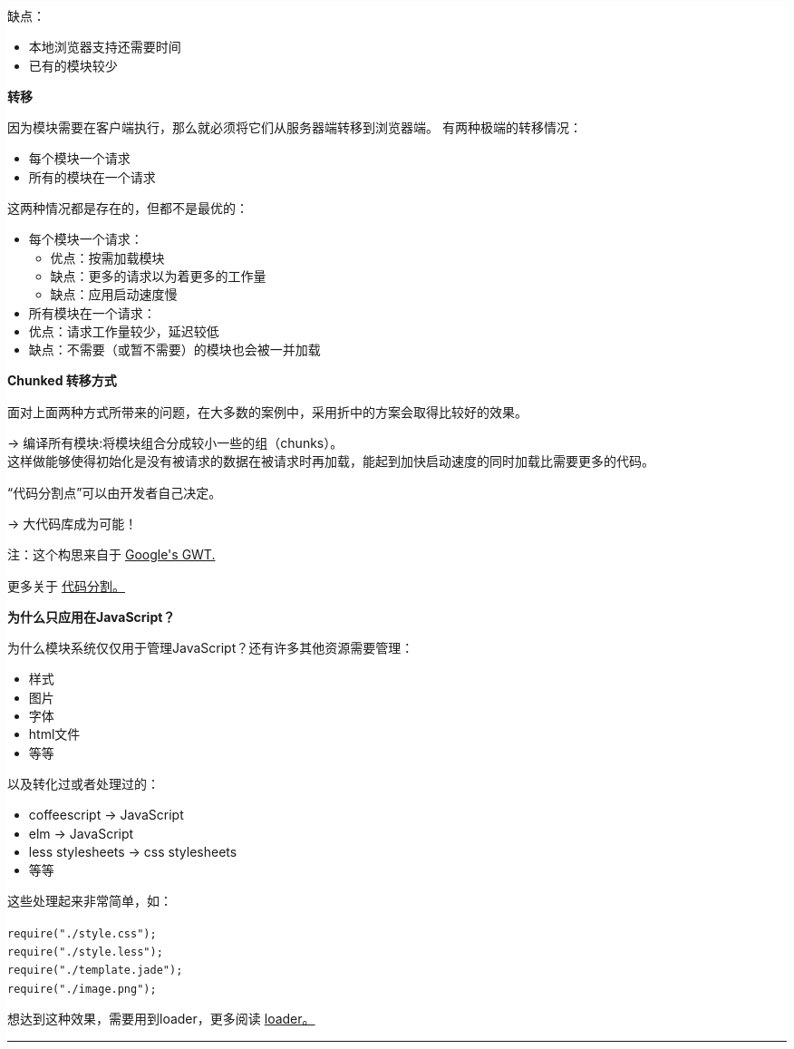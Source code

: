缺点：
- 本地浏览器支持还需要时间
- 已有的模块较少

**转移**

因为模块需要在客户端执行，那么就必须将它们从服务器端转移到浏览器端。
有两种极端的转移情况：
- 每个模块一个请求
- 所有的模块在一个请求

这两种情况都是存在的，但都不是最优的：
- 每个模块一个请求：
  - 优点：按需加载模块
  - 缺点：更多的请求以为着更多的工作量
  - 缺点：应用启动速度慢
- 所有模块在一个请求：
 - 优点：请求工作量较少，延迟较低
 - 缺点：不需要（或暂不需要）的模块也会被一并加载

**Chunked 转移方式**

面对上面两种方式所带来的问题，在大多数的案例中，采用折中的方案会取得比较好的效果。

→ 编译所有模块:将模块组合分成较小一些的组（chunks）。  
这样做能够使得初始化是没有被请求的数据在被请求时再加载，能起到加快启动速度的同时加载比需要更多的代码。

“代码分割点”可以由开发者自己决定。

→  大代码库成为可能！

注：这个构思来自于 [Google's GWT.](https://developers.google.com/web-toolkit/doc/latest/DevGuideCodeSplitting)

更多关于 [代码分割。](http://webpack.github.io/docs/code-splitting.html)

**为什么只应用在JavaScript？**

为什么模块系统仅仅用于管理JavaScript？还有许多其他资源需要管理：
- 样式
- 图片
- 字体
- html文件
- 等等  

以及转化过或者处理过的：
- coffeescript → JavaScript
- elm → JavaScript
- less stylesheets → css stylesheets
- 等等

这些处理起来非常简单，如：
```
require("./style.css");
require("./style.less");
require("./template.jade");
require("./image.png");
```
想达到这种效果，需要用到loader，更多阅读 [loader。](http://webpack.github.io/docs/using-loaders.html)

---